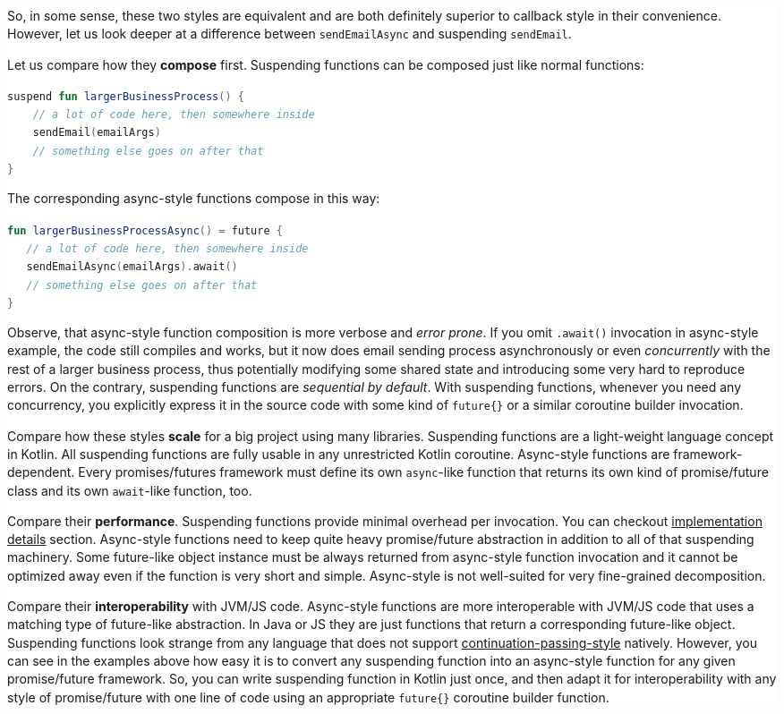 So, in some sense, these two styles are equivalent and are both definitely superior to callback style in their
convenience. However, let us look deeper at a difference between `sendEmailAsync` and suspending `sendEmail`.

Let us compare how they **compose** first. Suspending functions can be composed just like normal functions:

```kotlin
suspend fun largerBusinessProcess() {
    // a lot of code here, then somewhere inside
    sendEmail(emailArgs)
    // something else goes on after that
}
```

The corresponding async-style functions compose in this way:

```kotlin
fun largerBusinessProcessAsync() = future {
   // a lot of code here, then somewhere inside
   sendEmailAsync(emailArgs).await()
   // something else goes on after that
}
```

Observe, that async-style function composition is more verbose and _error prone_.
If you omit `.await()` invocation in async-style
example,  the code still compiles and works, but it now does email sending process
asynchronously or even _concurrently_ with the rest of a larger business process,
thus potentially modifying some shared state and introducing some very hard to reproduce errors.
On the contrary, suspending functions are _sequential by default_.
With suspending functions, whenever you need any concurrency, you explicitly express it in the source code with
some kind of `future{}` or a similar coroutine builder invocation.

Compare how these styles **scale** for a big project using many libraries. Suspending functions are
a light-weight language concept in Kotlin. All suspending functions are fully usable in any unrestricted Kotlin coroutine.
Async-style functions are framework-dependent. Every promises/futures framework must define its own `async`-like
function that returns its own kind of promise/future class and its own `await`-like function, too.

Compare their **performance**. Suspending functions provide minimal overhead per invocation.
You can checkout [implementation details](#implementation-details) section.
Async-style functions need to keep quite heavy promise/future abstraction in addition to all of that suspending machinery.
Some future-like object instance must be always returned from async-style function invocation and it cannot be optimized away even
if the function is very short and simple. Async-style is not well-suited for very fine-grained decomposition.

Compare their **interoperability** with JVM/JS code. Async-style functions are more interoperable with JVM/JS code that
uses a matching type of future-like abstraction. In Java or JS they are just functions that return a corresponding
future-like object. Suspending functions look strange from any language that does not support
[continuation-passing-style](#continuation-passing-style) natively.
However, you can see in the examples above how easy it is to convert any suspending function into an
async-style function for any given promise/future framework. So, you can write suspending function in Kotlin just once,
and then adapt it for interoperability with any style of promise/future with one line of code using an appropriate
`future{}` coroutine builder function.

